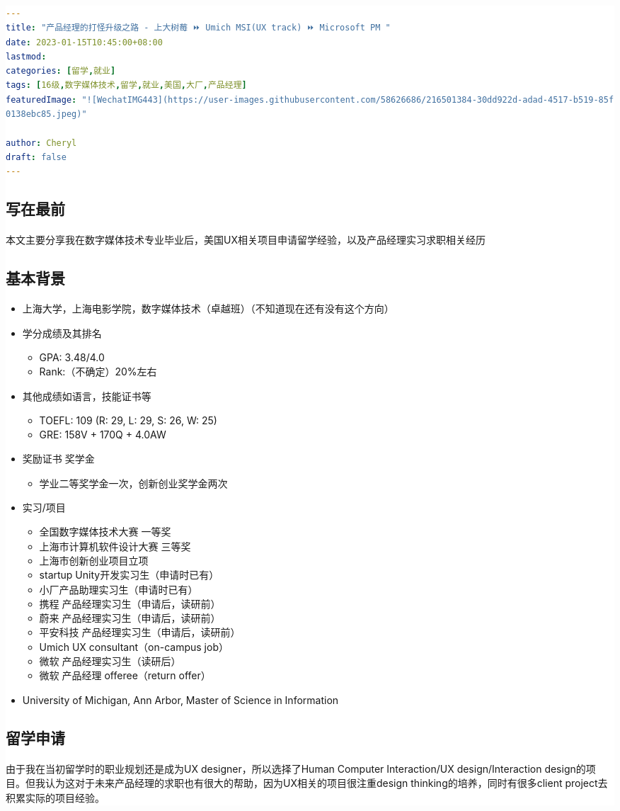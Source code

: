 ```yaml
---
title: "产品经理的打怪升级之路 - 上大树莓 ⏩ Umich MSI(UX track) ⏩ Microsoft PM "
date: 2023-01-15T10:45:00+08:00
lastmod:
categories: [留学,就业]
tags: [16级,数字媒体技术,留学,就业,美国,大厂,产品经理]
featuredImage: "![WechatIMG443](https://user-images.githubusercontent.com/58626686/216501384-30dd922d-adad-4517-b519-85f0138ebc85.jpeg)"

author: Cheryl
draft: false
---
```



## 写在最前
本文主要分享我在数字媒体技术专业毕业后，美国UX相关项目申请留学经验，以及产品经理实习求职相关经历

## 基本背景 

- 上海大学，上海电影学院，数字媒体技术（卓越班）（不知道现在还有没有这个方向）

- 学分成绩及其排名
  - GPA: 3.48/4.0
  - Rank:（不确定）20%左右

- 其他成绩如语言，技能证书等
  - TOEFL: 109 (R: 29, L: 29, S: 26, W: 25)
  - GRE: 158V + 170Q + 4.0AW

- 奖励证书 奖学金
  - 学业二等奖学金一次，创新创业奖学金两次

- 实习/项目
  - 全国数字媒体技术大赛 一等奖
  - 上海市计算机软件设计大赛 三等奖
  - 上海市创新创业项目立项
  - startup Unity开发实习生（申请时已有）
  - 小厂产品助理实习生（申请时已有）
  - 携程 产品经理实习生（申请后，读研前）
  - 蔚来 产品经理实习生（申请后，读研前）
  - 平安科技 产品经理实习生（申请后，读研前）
  - Umich UX consultant（on-campus job）
  - 微软 产品经理实习生（读研后）
  - 微软 产品经理 offeree（return offer）

- University of Michigan, Ann Arbor, Master of Science in Information

## 留学申请

由于我在当初留学时的职业规划还是成为UX designer，所以选择了Human Computer Interaction/UX design/Interaction design的项目。但我认为这对于未来产品经理的求职也有很大的帮助，因为UX相关的项目很注重design thinking的培养，同时有很多client project去积累实际的项目经验。
